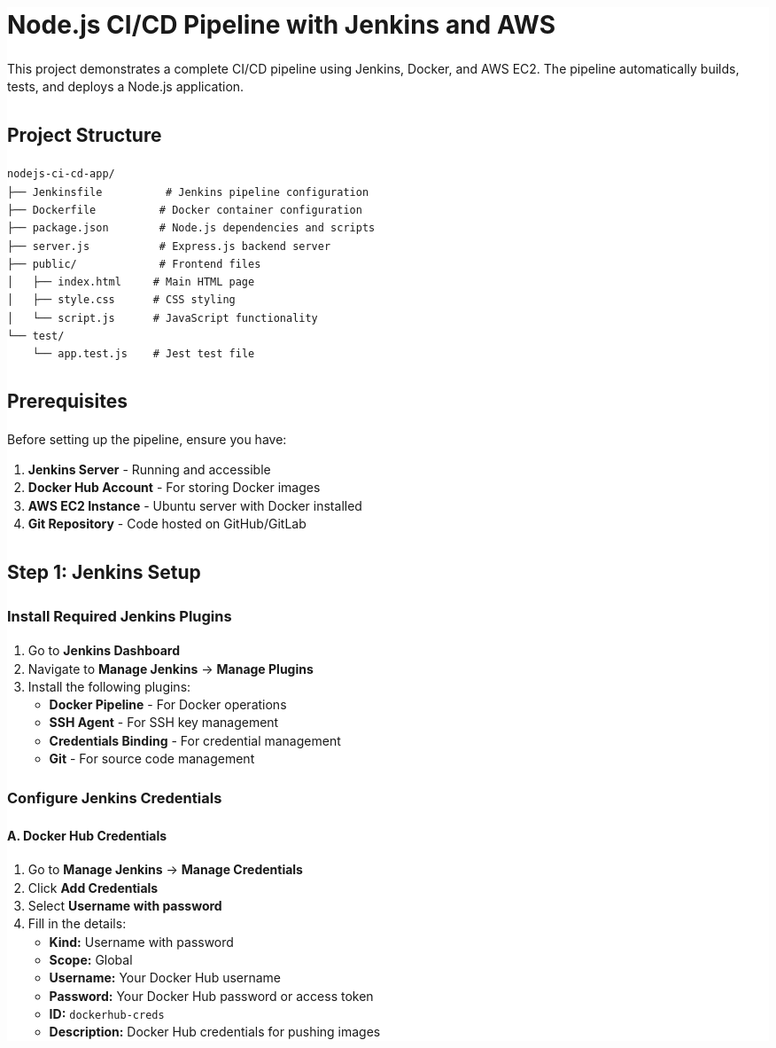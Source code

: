 # Node.js CI/CD Pipeline with Jenkins and AWS

This project demonstrates a complete CI/CD pipeline using Jenkins, Docker, and AWS EC2. The pipeline automatically builds, tests, and deploys a Node.js application.

## Project Structure

```
nodejs-ci-cd-app/
├── Jenkinsfile          # Jenkins pipeline configuration
├── Dockerfile          # Docker container configuration
├── package.json        # Node.js dependencies and scripts
├── server.js           # Express.js backend server
├── public/             # Frontend files
│   ├── index.html     # Main HTML page
│   ├── style.css      # CSS styling
│   └── script.js      # JavaScript functionality
└── test/
    └── app.test.js    # Jest test file
```

## Prerequisites

Before setting up the pipeline, ensure you have:

1. **Jenkins Server** - Running and accessible
2. **Docker Hub Account** - For storing Docker images
3. **AWS EC2 Instance** - Ubuntu server with Docker installed
4. **Git Repository** - Code hosted on GitHub/GitLab

## Step 1: Jenkins Setup

### Install Required Jenkins Plugins

1. Go to **Jenkins Dashboard**
2. Navigate to **Manage Jenkins** → **Manage Plugins**
3. Install the following plugins:
   - **Docker Pipeline** - For Docker operations
   - **SSH Agent** - For SSH key management
   - **Credentials Binding** - For credential management
   - **Git** - For source code management

### Configure Jenkins Credentials

#### A. Docker Hub Credentials

1. Go to **Manage Jenkins** → **Manage Credentials**
2. Click **Add Credentials**
3. Select **Username with password**
4. Fill in the details:
   - **Kind:** Username with password
   - **Scope:** Global
   - **Username:** Your Docker Hub username
   - **Password:** Your Docker Hub password or access token
   - **ID:** `dockerhub-creds`
   - **Description:** Docker Hub credentials for pushing images
